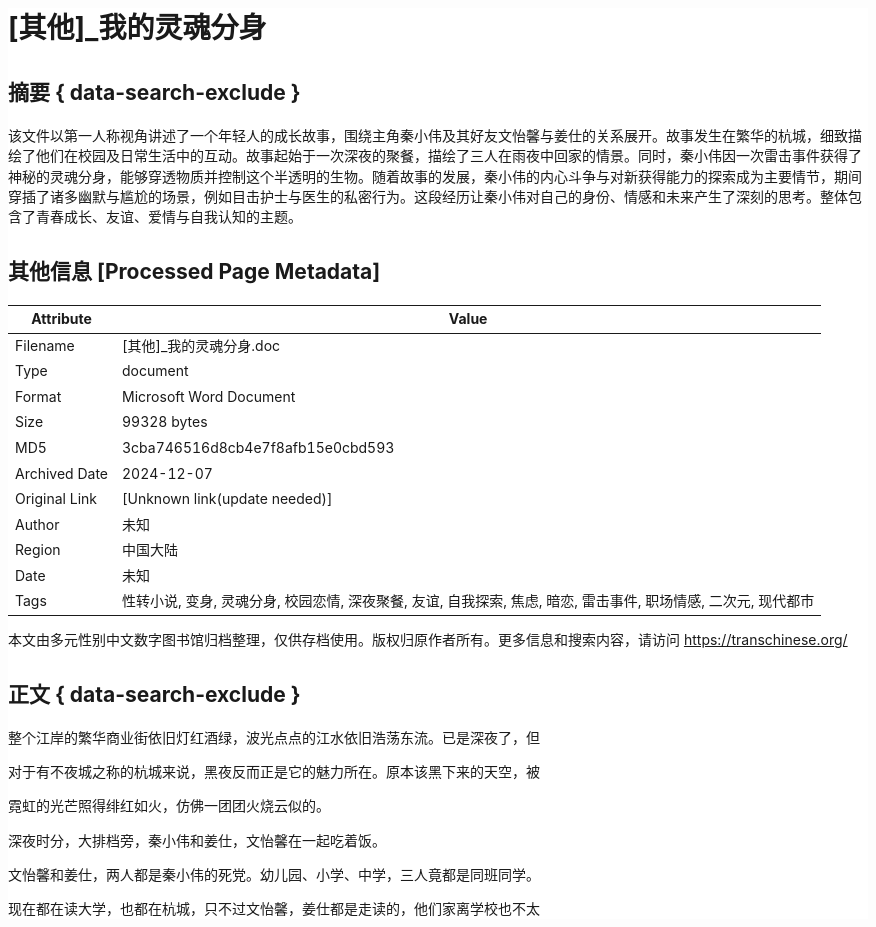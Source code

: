 # [其他]_我的灵魂分身



## 摘要  { data-search-exclude }


该文件以第一人称视角讲述了一个年轻人的成长故事，围绕主角秦小伟及其好友文怡馨与姜仕的关系展开。故事发生在繁华的杭城，细致描绘了他们在校园及日常生活中的互动。故事起始于一次深夜的聚餐，描绘了三人在雨夜中回家的情景。同时，秦小伟因一次雷击事件获得了神秘的灵魂分身，能够穿透物质并控制这个半透明的生物。随着故事的发展，秦小伟的内心斗争与对新获得能力的探索成为主要情节，期间穿插了诸多幽默与尴尬的场景，例如目击护士与医生的私密行为。这段经历让秦小伟对自己的身份、情感和未来产生了深刻的思考。整体包含了青春成长、友谊、爱情与自我认知的主题。



## 其他信息 [Processed Page Metadata]

| Attribute       | Value                                  |
|-----------------|----------------------------------------|
| Filename        | [其他]_我的灵魂分身.doc                             |
| Type            | document                                 |
| Format          | Microsoft Word Document                               |
| Size            | 99328 bytes                           |
| MD5             | 3cba746516d8cb4e7f8afb15e0cbd593                                  |
| Archived Date   | 2024-12-07                             |
| Original Link   | [Unknown link(update needed)]                         |
| Author          | 未知                               |
| Region          | 中国大陆                               |
| Date            | 未知                                 |
| Tags            | 性转小说, 变身, 灵魂分身, 校园恋情, 深夜聚餐, 友谊, 自我探索, 焦虑, 暗恋, 雷击事件, 职场情感, 二次元, 现代都市                                 |

本文由多元性别中文数字图书馆归档整理，仅供存档使用。版权归原作者所有。更多信息和搜索内容，请访问 <https://transchinese.org/>


## 正文 { data-search-exclude }


整个江岸的繁华商业街依旧灯红酒绿，波光点点的江水依旧浩荡东流。已是深夜了，但

对于有不夜城之称的杭城来说，黑夜反而正是它的魅力所在。原本该黑下来的天空，被

霓虹的光芒照得绯红如火，仿佛一团团火烧云似的。

深夜时分，大排档旁，秦小伟和姜仕，文怡馨在一起吃着饭。



文怡馨和姜仕，两人都是秦小伟的死党。幼儿园、小学、中学，三人竟都是同班同学。

现在都在读大学，也都在杭城，只不过文怡馨，姜仕都是走读的，他们家离学校也不太
